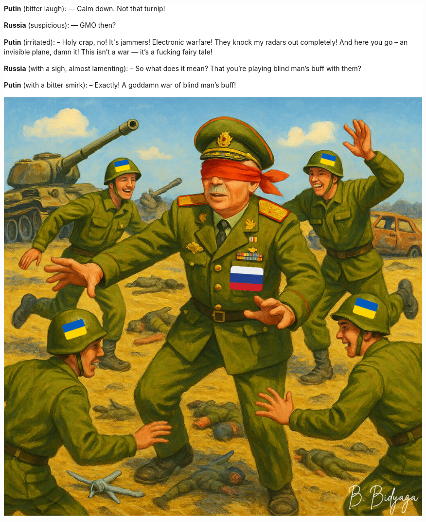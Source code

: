 **Putin** (bitter laugh): 
— Calm down. Not that turnip!

**Russia** (suspicious): 
— GMO then?

**Putin** (irritated): 
– Holy crap, no! It's jammers! Electronic warfare! They knock my radars out completely! And here you go – an invisible plane, damn it! This isn’t a war — it’s a fucking fairy tale!

**Russia** (with a sigh, almost lamenting):
– So what does it mean? That you’re playing blind man’s buff with them?

**Putin** (with a bitter smirk):
– Exactly! A goddamn war of blind man’s buff!

![](Images/Ru_Play_22.jpg)
